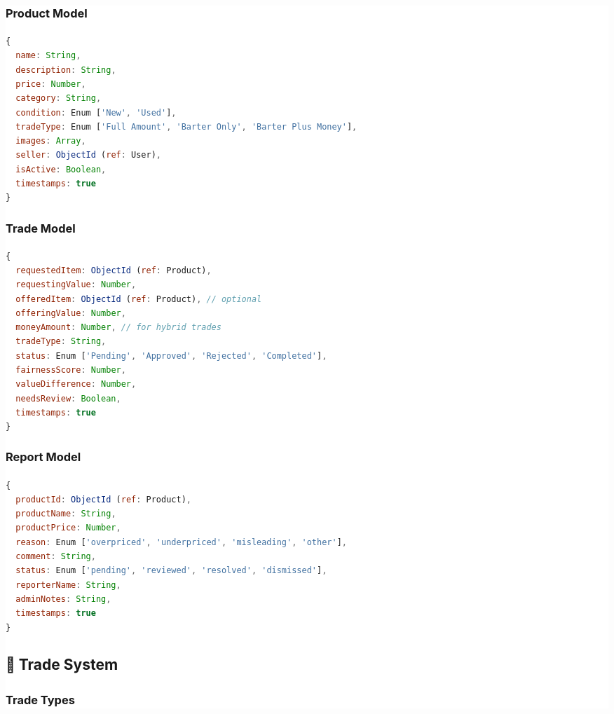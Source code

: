 ### Product Model
```javascript
{
  name: String,
  description: String,
  price: Number,
  category: String,
  condition: Enum ['New', 'Used'],
  tradeType: Enum ['Full Amount', 'Barter Only', 'Barter Plus Money'],
  images: Array,
  seller: ObjectId (ref: User),
  isActive: Boolean,
  timestamps: true
}
```

### Trade Model
```javascript
{
  requestedItem: ObjectId (ref: Product),
  requestingValue: Number,
  offeredItem: ObjectId (ref: Product), // optional
  offeringValue: Number,
  moneyAmount: Number, // for hybrid trades
  tradeType: String,
  status: Enum ['Pending', 'Approved', 'Rejected', 'Completed'],
  fairnessScore: Number,
  valueDifference: Number,
  needsReview: Boolean,
  timestamps: true
}
```

### Report Model
```javascript
{
  productId: ObjectId (ref: Product),
  productName: String,
  productPrice: Number,
  reason: Enum ['overpriced', 'underpriced', 'misleading', 'other'],
  comment: String,
  status: Enum ['pending', 'reviewed', 'resolved', 'dismissed'],
  reporterName: String,
  adminNotes: String,
  timestamps: true
}
```

## 🔄 Trade System

### Trade Types
